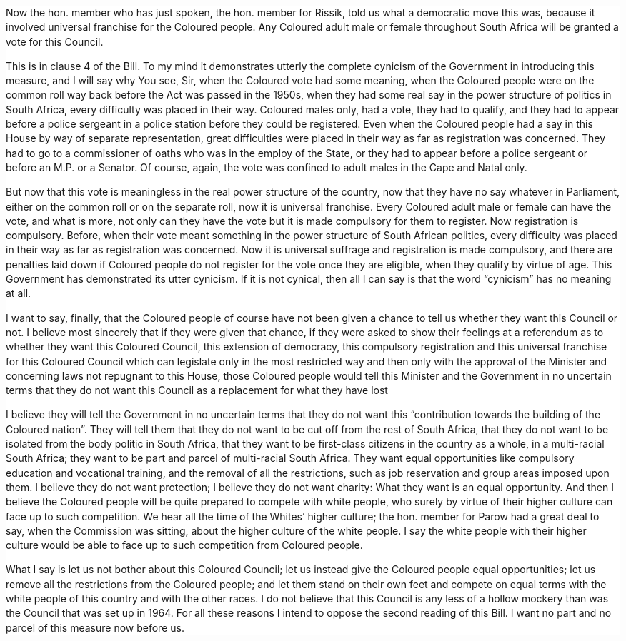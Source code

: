 <p>Now the hon. member who has just spoken, the hon. member for Rissik, told us what a democratic move this was, because it involved universal franchise for the Coloured people. Any Coloured adult male or female throughout South Africa will be granted a vote for this Council.</p>

<p>This is in clause 4 of the Bill. To my mind it demonstrates utterly the complete cynicism of the Government in introducing this measure, and I will say why You see, Sir, when the Coloured vote had some meaning, when the Coloured people were on the common roll way back before the Act was passed in the 1950s, when they had some real say in the power structure of politics in South Africa, every difficulty was placed in their way. Coloured males only, had a vote, they had to qualify, and they had to appear before a police sergeant in a police station before they could be registered. Even when the Coloured people had a say in this House by way of separate representation, great difficulties were placed in their way as far as registration was concerned. They had to go to a commissioner of oaths who was in the employ of the State, or they had to appear before a police sergeant or before an M.P. or a Senator. Of course, again, the vote was confined to adult males in the Cape and Natal only.</p>

<p>But now that this vote is meaningless in the real power structure of the country, now that they have no say whatever in Parliament, either on the common roll or on the separate roll, now it is universal franchise. Every Coloured adult male or female can have the vote, and what is more, not only can they have the vote but it is made compulsory for them to register. Now registration is compulsory. Before, when their vote meant something in the power structure of South African politics, every difficulty was placed in their way as far as registration was concerned. Now it is universal suffrage and registration is made compulsory, and there are penalties laid down if Coloured people do not register for the vote once they are eligible, when they qualify by virtue of age. This Government has demonstrated its utter cynicism. If it is not cynical, then all I can say is that the word &#x201C;cynicism&#x201D; has no meaning at all.</p>

<p>I want to say, finally, that the Coloured people of course have not been given a chance to tell us whether they want this Council or not. I believe most sincerely that if they were given that chance, if they were asked to show their feelings at a referendum as to whether they want this Coloured Council, this extension of democracy, this compulsory registration and this universal franchise for this Coloured Council which can legislate only in the most restricted way and then only with the approval of the Minister and concerning laws not repugnant to this House, those Coloured people would tell this Minister and the <span class="col_4353-4354" refersTo="page_0809"/>Government in no uncertain terms that they do not want this Council as a replacement for what they have lost</p>

<p>I believe they will tell the Government in no uncertain terms that they do not want this &#x201C;contribution towards the building of the Coloured nation&#x201D;. They will tell them that they do not want to be cut off from the rest of South Africa, that they do not want to be isolated from the body politic in South Africa, that they want to be first-class citizens in the country as a whole, in a multi-racial South Africa; they want to be part and parcel of multi-racial South Africa. They want equal opportunities like compulsory education and vocational training, and the removal of all the restrictions, such as job reservation and group areas imposed upon them. I believe they do not want protection; I believe they do not want charity: What they want is an equal opportunity. And then I believe the Coloured people will be quite prepared to compete with white people, who surely by virtue of their higher culture can face up to such competition. We hear all the time of the Whites&#x2019; higher culture; the hon. member for Parow had a great deal to say, when the Commission was sitting, about the higher culture of the white people. I say the white people with their higher culture would be able to face up to such competition from Coloured people.</p>

<p>What I say is let us not bother about this Coloured Council; let us instead give the Coloured people equal opportunities; let us remove all the restrictions from the Coloured people; and let them stand on their own feet and compete on equal terms with the white people of this country and with the other races. I do not believe that this Council is any less of a hollow mockery than was the Council that was set up in 1964. For all these reasons I intend to oppose the second reading of this Bill. I want no part and no parcel of this measure now before us.</p>
